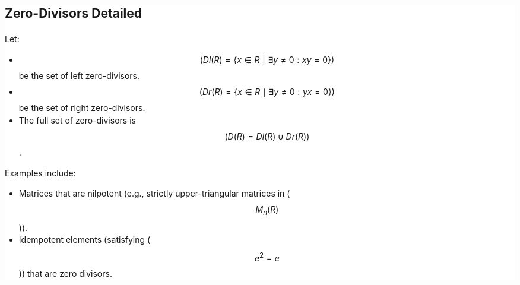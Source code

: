 
## Zero-Divisors Detailed

Let:


- $$(Dl(R) = \{x \in R \mid \exists y \neq 0: xy = 0\})$$ be the set of left zero-divisors.
- $$(Dr(R) = \{x \in R \mid \exists y \neq 0: yx = 0\})$$ be the set of right zero-divisors.
- The full set of zero-divisors is $$(D(R) = Dl(R) \cup Dr(R))$$.

Examples include:

- Matrices that are nilpotent (e.g., strictly upper-triangular matrices in \($$M_n(R)$$)).
- Idempotent elements (satisfying \($$e^2 = e$$)) that are zero divisors.
